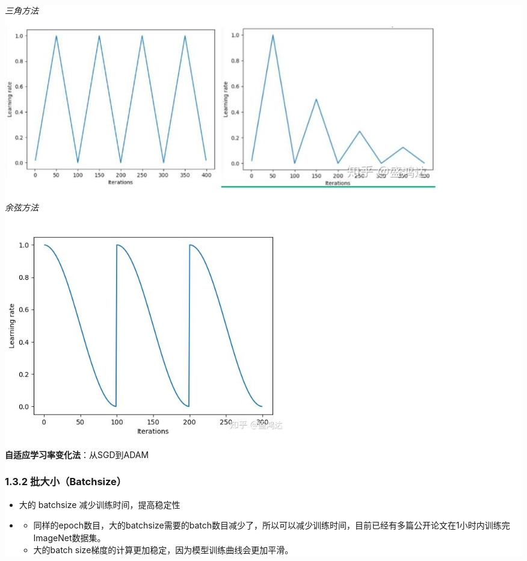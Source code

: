 *三角方法*

![img](..\Img\Machine-Learning\实践问题\05.jpg)

*余弦方法*

<img src="..\Img\Machine-Learning\实践问题\06.jpg" alt="img" style="zoom:80%;" />

**自适应学习率变化法**：从SGD到ADAM

### 1.3.2 批大小（Batchsize）

- 大的 batchsize 减少训练时间，提高稳定性

- - 同样的epoch数目，大的batchsize需要的batch数目减少了，所以可以减少训练时间，目前已经有多篇公开论文在1小时内训练完ImageNet数据集。
  - 大的batch      size梯度的计算更加稳定，因为模型训练曲线会更加平滑。
